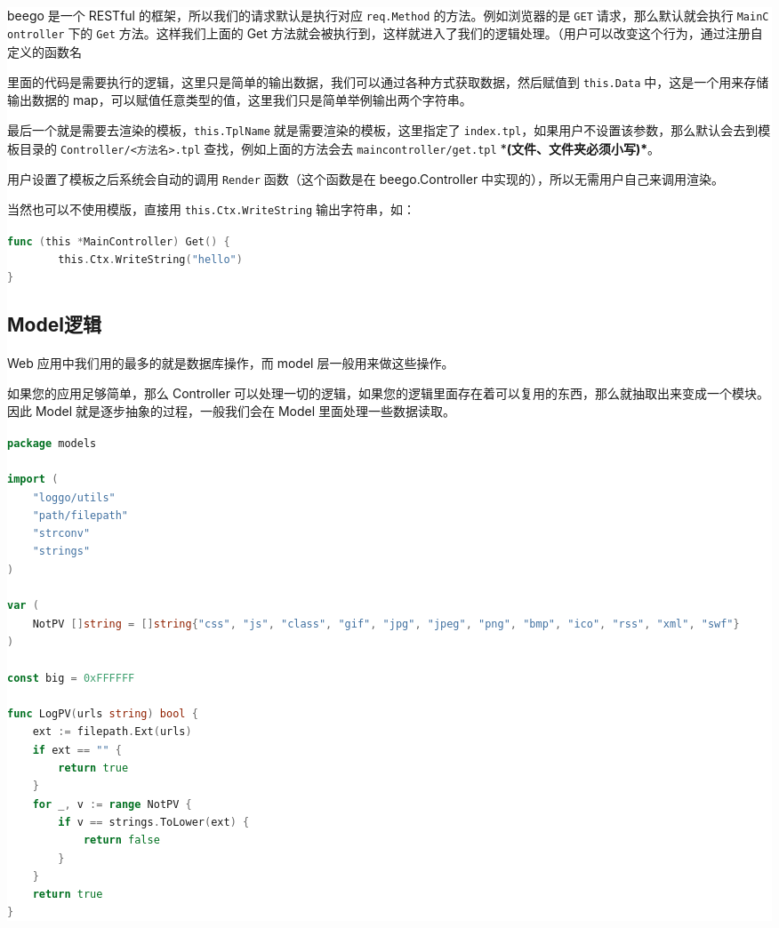  beego 是一个 RESTful 的框架，所以我们的请求默认是执行对应 `req.Method` 的方法。例如浏览器的是 `GET` 请求，那么默认就会执行 `MainController` 下的 `Get` 方法。这样我们上面的 Get 方法就会被执行到，这样就进入了我们的逻辑处理。（用户可以改变这个行为，通过注册自定义的函数名

里面的代码是需要执行的逻辑，这里只是简单的输出数据，我们可以通过各种方式获取数据，然后赋值到 `this.Data` 中，这是一个用来存储输出数据的 map，可以赋值任意类型的值，这里我们只是简单举例输出两个字符串。

最后一个就是需要去渲染的模板，`this.TplName` 就是需要渲染的模板，这里指定了 `index.tpl`，如果用户不设置该参数，那么默认会去到模板目录的 `Controller/<方法名>.tpl` 查找，例如上面的方法会去 `maincontroller/get.tpl` ***(文件、文件夹必须小写)\***。

用户设置了模板之后系统会自动的调用 `Render` 函数（这个函数是在 beego.Controller 中实现的），所以无需用户自己来调用渲染。

当然也可以不使用模版，直接用 `this.Ctx.WriteString` 输出字符串，如：

```go
func (this *MainController) Get() {
        this.Ctx.WriteString("hello")
}
```

## Model逻辑

Web 应用中我们用的最多的就是数据库操作，而 model 层一般用来做这些操作。

如果您的应用足够简单，那么 Controller 可以处理一切的逻辑，如果您的逻辑里面存在着可以复用的东西，那么就抽取出来变成一个模块。因此 Model 就是逐步抽象的过程，一般我们会在 Model 里面处理一些数据读取。

```go
package models

import (
    "loggo/utils"
    "path/filepath"
    "strconv"
    "strings"
)

var (
    NotPV []string = []string{"css", "js", "class", "gif", "jpg", "jpeg", "png", "bmp", "ico", "rss", "xml", "swf"}
)

const big = 0xFFFFFF

func LogPV(urls string) bool {
    ext := filepath.Ext(urls)
    if ext == "" {
        return true
    }
    for _, v := range NotPV {
        if v == strings.ToLower(ext) {
            return false
        }
    }
    return true
}
```
